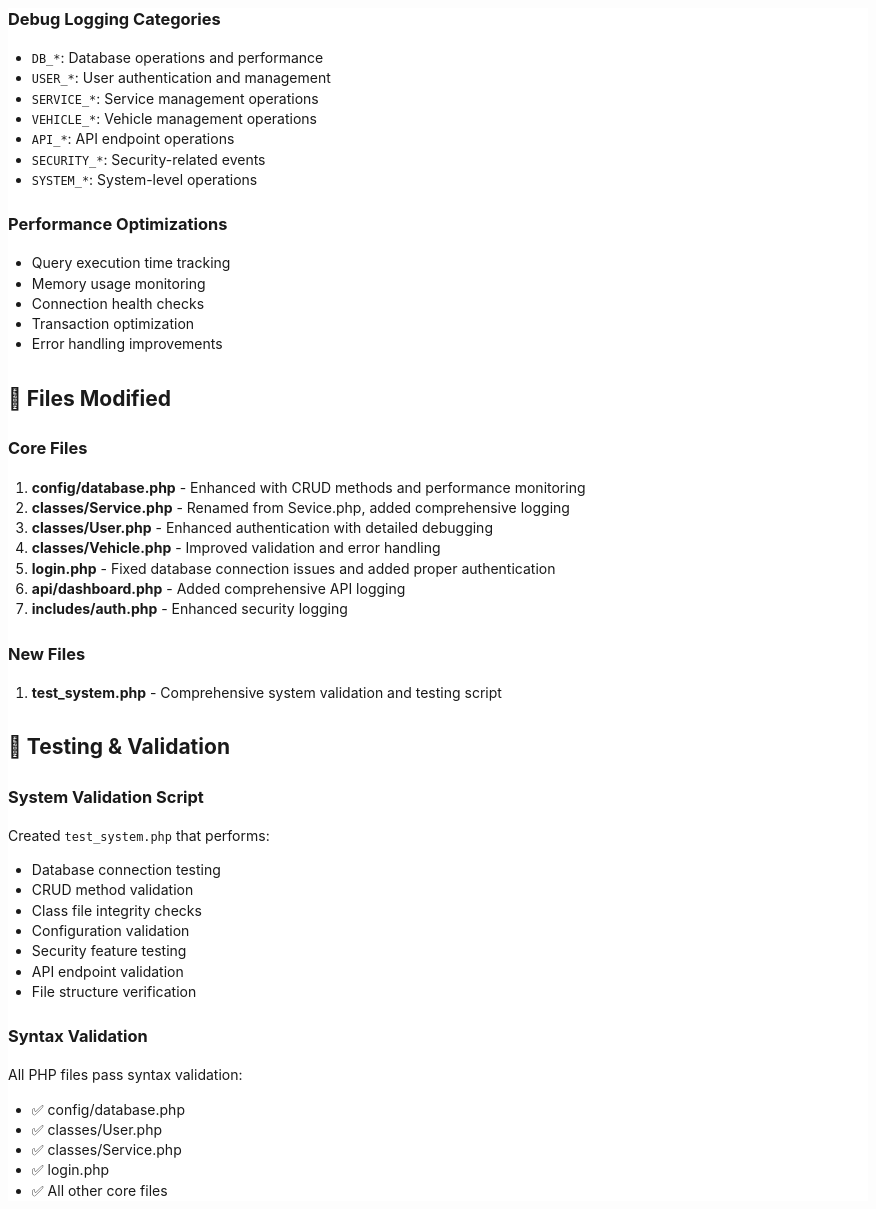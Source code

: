 
### Debug Logging Categories
- `DB_*`: Database operations and performance
- `USER_*`: User authentication and management
- `SERVICE_*`: Service management operations
- `VEHICLE_*`: Vehicle management operations
- `API_*`: API endpoint operations
- `SECURITY_*`: Security-related events
- `SYSTEM_*`: System-level operations

### Performance Optimizations
- Query execution time tracking
- Memory usage monitoring
- Connection health checks
- Transaction optimization
- Error handling improvements

## 🔧 Files Modified

### Core Files
1. **config/database.php** - Enhanced with CRUD methods and performance monitoring
2. **classes/Service.php** - Renamed from Sevice.php, added comprehensive logging
3. **classes/User.php** - Enhanced authentication with detailed debugging
4. **classes/Vehicle.php** - Improved validation and error handling
5. **login.php** - Fixed database connection issues and added proper authentication
6. **api/dashboard.php** - Added comprehensive API logging
7. **includes/auth.php** - Enhanced security logging

### New Files
1. **test_system.php** - Comprehensive system validation and testing script

## 🧪 Testing & Validation

### System Validation Script
Created `test_system.php` that performs:
- Database connection testing
- CRUD method validation
- Class file integrity checks
- Configuration validation
- Security feature testing
- API endpoint validation
- File structure verification

### Syntax Validation
All PHP files pass syntax validation:
- ✅ config/database.php
- ✅ classes/User.php
- ✅ classes/Service.php
- ✅ login.php
- ✅ All other core files
